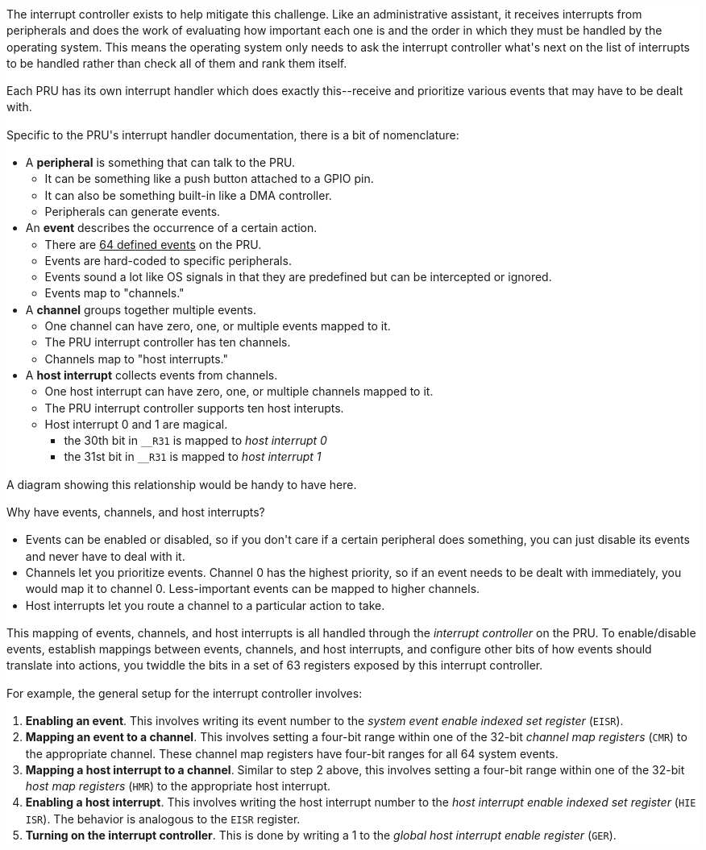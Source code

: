 The interrupt controller exists to help mitigate this challenge.  Like an
administrative assistant, it receives interrupts from peripherals and does the
work of evaluating how important each one is and the order in which they must
be handled by the operating system.  This means the operating system only needs
to ask the interrupt controller what's next on the list of interrupts to be
handled rather than check all of them and rank them itself.

Each PRU has its own interrupt handler which does exactly this--receive and
prioritize various events that may have to be dealt with.

Specific to the PRU's interrupt handler documentation, there is a bit of
nomenclature:

- A **peripheral** is something that can talk to the PRU.
    - It can be something like a push button attached to a GPIO pin.
    - It can also be something built-in like a DMA controller.
    - Peripherals can generate events.
- An **event** describes the occurrence of a certain action.
    - There are [64 defined events][PRU interrupts table] on the PRU.
    - Events are hard-coded to specific peripherals.
    - Events sound a lot like OS signals in that they are predefined but can be
      intercepted or ignored.
    - Events map to "channels."
- A **channel** groups together multiple events.
    - One channel can have zero, one, or multiple events mapped to it.
    - The PRU interrupt controller has ten channels.
    - Channels map to "host interrupts."
- A **host interrupt** collects events from channels.
    - One host interrupt can have zero, one, or multiple channels mapped to it.
    - The PRU interrupt controller supports ten host interupts.
    - Host interrupt 0 and 1 are magical.
        - the 30th bit in `__R31` is mapped to _host interrupt 0_
        - the 31st bit in `__R31` is mapped to _host interrupt 1_

A diagram showing this relationship would be handy to have here.

Why have events, channels, and host interrupts?

- Events can be enabled or disabled, so if you don't care if a certain
  peripheral does something, you can just disable its events and never have to
  deal with it.
- Channels let you prioritize events.  Channel 0 has the highest priority, so if
  an event needs to be dealt with immediately, you would map it to channel 0.
  Less-important events can be mapped to higher channels.
- Host interrupts let you route a channel to a particular action to take.

This mapping of events, channels, and host interrupts is all handled through the
_interrupt controller_ on the PRU.  To enable/disable events, establish mappings
between events, channels, and host interrupts, and configure other bits of how
events should translate into actions, you twiddle the bits in a set of 63
registers exposed by this interrupt controller.

For example, the general setup for the interrupt controller involves:

1. **Enabling an event**.  This involves writing its event number to the _system
   event enable indexed set register_ (`EISR`).
2. **Mapping an event to a channel**.  This involves setting a four-bit range
   within one of the 32-bit _channel map registers_ (`CMR`) to the appropriate
   channel.  These channel map registers have four-bit ranges for all 64 system
   events.
3. **Mapping a host interrupt to a channel**.  Similar to step 2 above, this
   involves setting a four-bit range within one of the 32-bit _host map
   registers_ (`HMR`) to the appropriate host interrupt.
4. **Enabling a host interrupt**.  This involves writing the host interrupt
   number to the _host interrupt enable indexed set register_ (`HIEISR`).  The
   behavior is analogous to the `EISR` register.
5. **Turning on the interrupt controller**.  This is done by writing a 1 to the
   _global host interrupt enable register_ (`GER`).

[Node-RED]: https://www.nodered.org/
[DLP2000 projector cape]: https://www.digikey.com/en/products/detail/texas-instruments/DLPDLCR2000EVM/7598640
[TI's Code Composer Studio (CCS)]: https://www.ti.com/tool/CCSTUDIO-SITARA
[remote processors]: https://www.kernel.org/doc/html/latest/staging/remoteproc.html
[RemoteProc and RPMsg]: https://software-dl.ti.com/processor-sdk-linux/esd/docs/latest/linux/Foundational_Components/PRU-ICSS/Linux_Drivers/RemoteProc_and_RPMsg.html
[Processor SDK Linux Software Developer's Guide]: https://software-dl.ti.com/processor-sdk-linux/esd/docs/latest/devices/AM335X/linux/index.html
[pru compiler user guide]: https://www.ti.com/lit/ug/spruhv7b/spruhv7b.pdf
[beaglebone-pru github]: https://github.com/glennklockwood/beaglebone-pru
[pru-gpio github]: https://github.com/glennklockwood/beaglebone-pru/tree/main/button
[TI16C550C]: https://www.ti.com/product/TL16C550C
[TI16C550C data sheet]: https://www.ti.com/document-viewer/TL16C550C/datasheet
[TRM]: https://www.ti.com/lit/ug/spruh73q/spruh73q.pdf
[pru-uart.h header]: https://git.ti.com/cgit/pru-software-support-package/pru-software-support-package/tree/include/pru_uart.h?id=aa9606013059eb8728bcc1165c5032f0589469e0
[PRU Software Support Package]: https://www.ti.com/tool/PRU-SWPKG
[USB to TTL serial cable]: https://www.adafruit.com/product/954
[table 7-2]: https://www.ti.com/document-viewer/TL16C550C/datasheet/GUID-0C8BF801-C545-49FF-82A4-C9B5B4281B38#GUID-209E9624-0F9D-44D8-9CD6-83B23B0B1ACF
[line control register]: https://www.ti.com/document-viewer/TL16C550C/datasheet/GUID-F216B59F-B8CD-450A-A44A-9F5234060867#GUID-533EE23A-57EF-44C6-BCFD-389D16ECFDD1
[pru-uart github]: https://github.com/glennklockwood/beaglebone-pru/tree/main/uart
[PRU interrupts table]: https://elinux.org/PRUSSv2_Interrupts
[EEPROM format article]: https://siliconbladeconsultants.com/2020/07/06/beaglebone-black-and-osd335x-eeprom/
[U-boot source code]: https://github.com/beagleboard/u-boot/blob/55ac96a8461d06edfa89cda37459753397de268a/board/ti/am335x/board.h
[BeagleBone/Debian wiki page]: https://elinux.org/Beagleboard:BeagleBoneBlack_Debian#U-Boot_Overlays
[PRU GPIO mode table]: https://elinux.org/Ti_AM33XX_PRUSSv2#Beaglebone_PRU_connections_and_modes
[bbb-srm p8 table]: https://github.com/beagleboard/beaglebone-black/wiki/System-Reference-Manual#711-connector-p8
[bbb-srm p9 table]: https://github.com/beagleboard/beaglebone-black/wiki/System-Reference-Manual#712-connector-p9
[Ansible playbooks for SBCs]: http://github.com/glennklockwood/rpi-ansible
[BeagleBone 101 page]: https://beagleboard.org/Support/bone101
[official Getting Started docs]: https://beagleboard.org/getting-started
[some guy's GitHub repo]: https://github.com/RobertCNelson
[eLinux.org]: https://elinux.org/Beagleboard
[Texas Instruments wiki]: https://processors.wiki.ti.com/index.php
[BeagleBone Black System Reference Manual]: https://github.com/beagleboard/beaglebone-black/blob/master/BBB_SRM.pdf